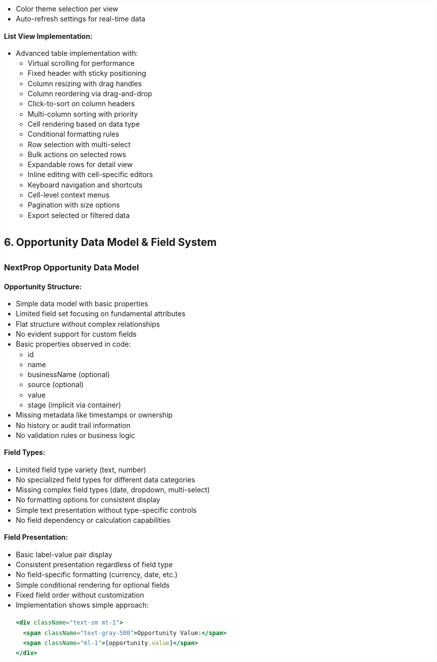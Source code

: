 - Color theme selection per view
- Auto-refresh settings for real-time data

**List View Implementation:**
- Advanced table implementation with:
  - Virtual scrolling for performance
  - Fixed header with sticky positioning
  - Column resizing with drag handles
  - Column reordering via drag-and-drop
  - Click-to-sort on column headers
  - Multi-column sorting with priority
  - Cell rendering based on data type
  - Conditional formatting rules
  - Row selection with multi-select
  - Bulk actions on selected rows
  - Expandable rows for detail view
  - Inline editing with cell-specific editors
  - Keyboard navigation and shortcuts
  - Cell-level context menus
  - Pagination with size options
  - Export selected or filtered data

## 6. Opportunity Data Model & Field System

### NextProp Opportunity Data Model

**Opportunity Structure:**
- Simple data model with basic properties
- Limited field set focusing on fundamental attributes
- Flat structure without complex relationships
- No evident support for custom fields
- Basic properties observed in code:
  - id
  - name
  - businessName (optional)
  - source (optional)
  - value
  - stage (implicit via container)
- Missing metadata like timestamps or ownership
- No history or audit trail information
- No validation rules or business logic

**Field Types:**
- Limited field type variety (text, number)
- No specialized field types for different data categories
- Missing complex field types (date, dropdown, multi-select)
- No formatting options for consistent display
- Simple text presentation without type-specific controls
- No field dependency or calculation capabilities

**Field Presentation:**
- Basic label-value pair display
- Consistent presentation regardless of field type
- No field-specific formatting (currency, date, etc.)
- Simple conditional rendering for optional fields
- Fixed field order without customization
- Implementation shows simple approach:
  ```jsx
  <div className="text-sm mt-1">
    <span className="text-gray-500">Opportunity Value:</span>
    <span className="ml-1">{opportunity.value}</span>
  </div>
  ```
